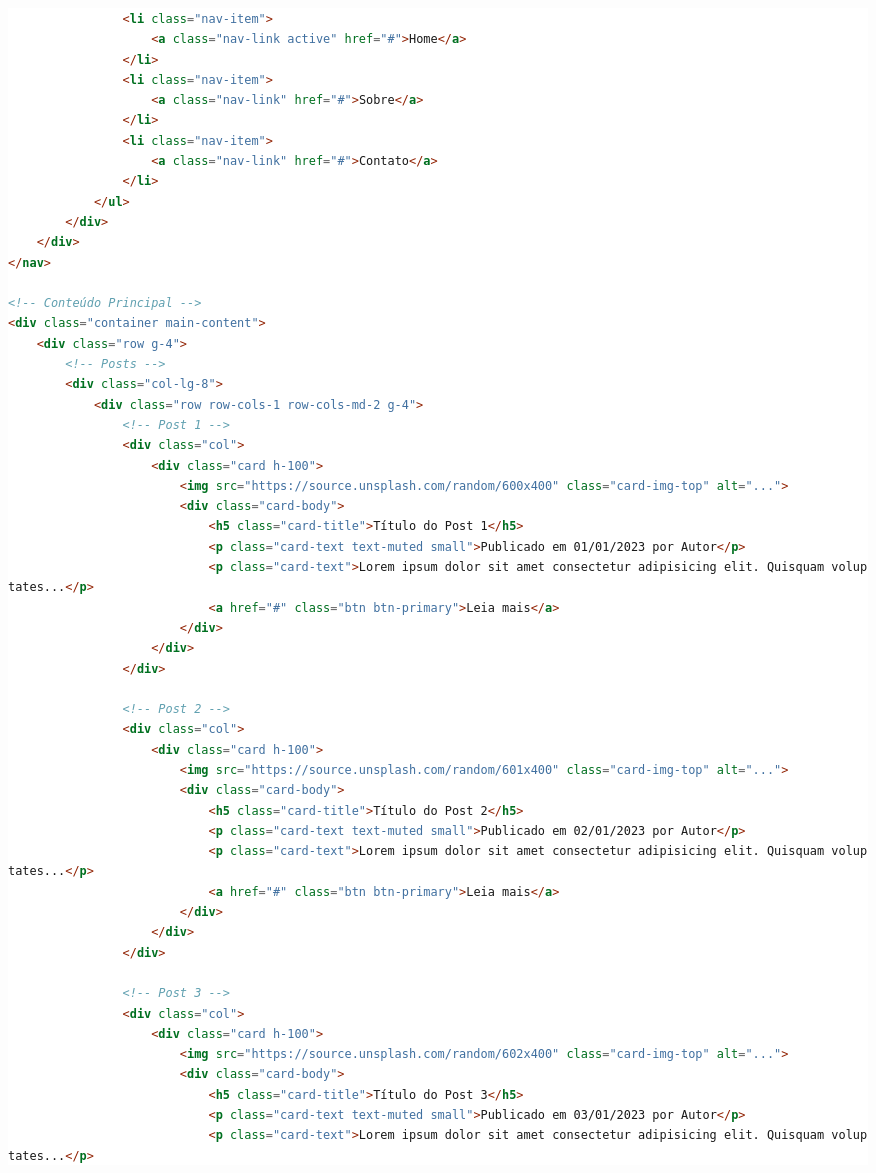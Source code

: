 ```html
                <li class="nav-item">
                    <a class="nav-link active" href="#">Home</a>
                </li>
                <li class="nav-item">
                    <a class="nav-link" href="#">Sobre</a>
                </li>
                <li class="nav-item">
                    <a class="nav-link" href="#">Contato</a>
                </li>
            </ul>
        </div>
    </div>
</nav>

<!-- Conteúdo Principal -->
<div class="container main-content">
    <div class="row g-4">
        <!-- Posts -->
        <div class="col-lg-8">
            <div class="row row-cols-1 row-cols-md-2 g-4">
                <!-- Post 1 -->
                <div class="col">
                    <div class="card h-100">
                        <img src="https://source.unsplash.com/random/600x400" class="card-img-top" alt="...">
                        <div class="card-body">
                            <h5 class="card-title">Título do Post 1</h5>
                            <p class="card-text text-muted small">Publicado em 01/01/2023 por Autor</p>
                            <p class="card-text">Lorem ipsum dolor sit amet consectetur adipisicing elit. Quisquam voluptates...</p>
                            <a href="#" class="btn btn-primary">Leia mais</a>
                        </div>
                    </div>
                </div>

                <!-- Post 2 -->
                <div class="col">
                    <div class="card h-100">
                        <img src="https://source.unsplash.com/random/601x400" class="card-img-top" alt="...">
                        <div class="card-body">
                            <h5 class="card-title">Título do Post 2</h5>
                            <p class="card-text text-muted small">Publicado em 02/01/2023 por Autor</p>
                            <p class="card-text">Lorem ipsum dolor sit amet consectetur adipisicing elit. Quisquam voluptates...</p>
                            <a href="#" class="btn btn-primary">Leia mais</a>
                        </div>
                    </div>
                </div>

                <!-- Post 3 -->
                <div class="col">
                    <div class="card h-100">
                        <img src="https://source.unsplash.com/random/602x400" class="card-img-top" alt="...">
                        <div class="card-body">
                            <h5 class="card-title">Título do Post 3</h5>
                            <p class="card-text text-muted small">Publicado em 03/01/2023 por Autor</p>
                            <p class="card-text">Lorem ipsum dolor sit amet consectetur adipisicing elit. Quisquam voluptates...</p>
```